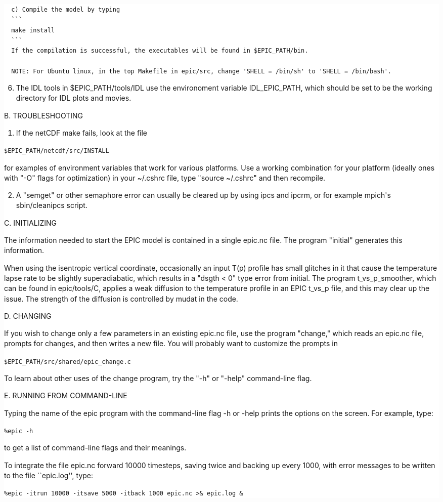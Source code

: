       c) Compile the model by typing
      ```
      make install
      ```
      If the compilation is successful, the executables will be found in $EPIC_PATH/bin.

      NOTE: For Ubuntu linux, in the top Makefile in epic/src, change 'SHELL = /bin/sh' to 'SHELL = /bin/bash'.

  6.  The IDL tools in $EPIC_PATH/tools/IDL use the environoment variable
      IDL_EPIC_PATH, which should be set to be the working directory for
      IDL plots and movies.

B. TROUBLESHOOTING

 1. If the netCDF make fails, look at the file <br>
 ```
 $EPIC_PATH/netcdf/src/INSTALL
```
for examples of environment variables that work for various platforms.  Use a working combination for your platform (ideally ones with "-O" flags for optimization) in your ~/.cshrc file, type "source ~/.cshrc" and then recompile.

 2. A "semget" or other semaphore error can usually be cleared up by using 
    ipcs and ipcrm, or for example mpich's sbin/cleanipcs script.

C. INITIALIZING

   The information needed to start the EPIC model is contained in a single epic.nc file. The program "initial" generates this information.

   When using the isentropic vertical coordinate, occasionally an input T(p) profile has small glitches in it that cause the temperature lapse rate to be slightly superadiabatic, which results in a "dsgth < 0" type error from initial.  The program t_vs_p_smoother, which can be found in epic/tools/C, applies a weak diffusion to the temperature profile in an EPIC t_vs_p file, and this may clear up the issue. The strength of the diffusion is controlled by mudat in the code.

D. CHANGING

   If you wish to change only a few parameters in an existing epic.nc file, use the program "change," which reads an epic.nc file, prompts for changes, and then writes a new file. You will probably want to customize the prompts in
   ```
   $EPIC_PATH/src/shared/epic_change.c
   ```

   To learn about other uses of the change program, try the "-h" or "-help" command-line flag.

E. RUNNING FROM COMMAND-LINE

   Typing the name of the epic program with the command-line flag
   -h or -help prints the options on the screen.  For example, type:
   ```
   %epic -h
   ```
   to get a list of command-line flags and their meanings.
      
   To integrate the file epic.nc forward 10000 timesteps, saving twice and backing up every 1000, with error messages to be written to the file ``epic.log'', type:
   ```
   %epic -itrun 10000 -itsave 5000 -itback 1000 epic.nc >& epic.log &
   ```
